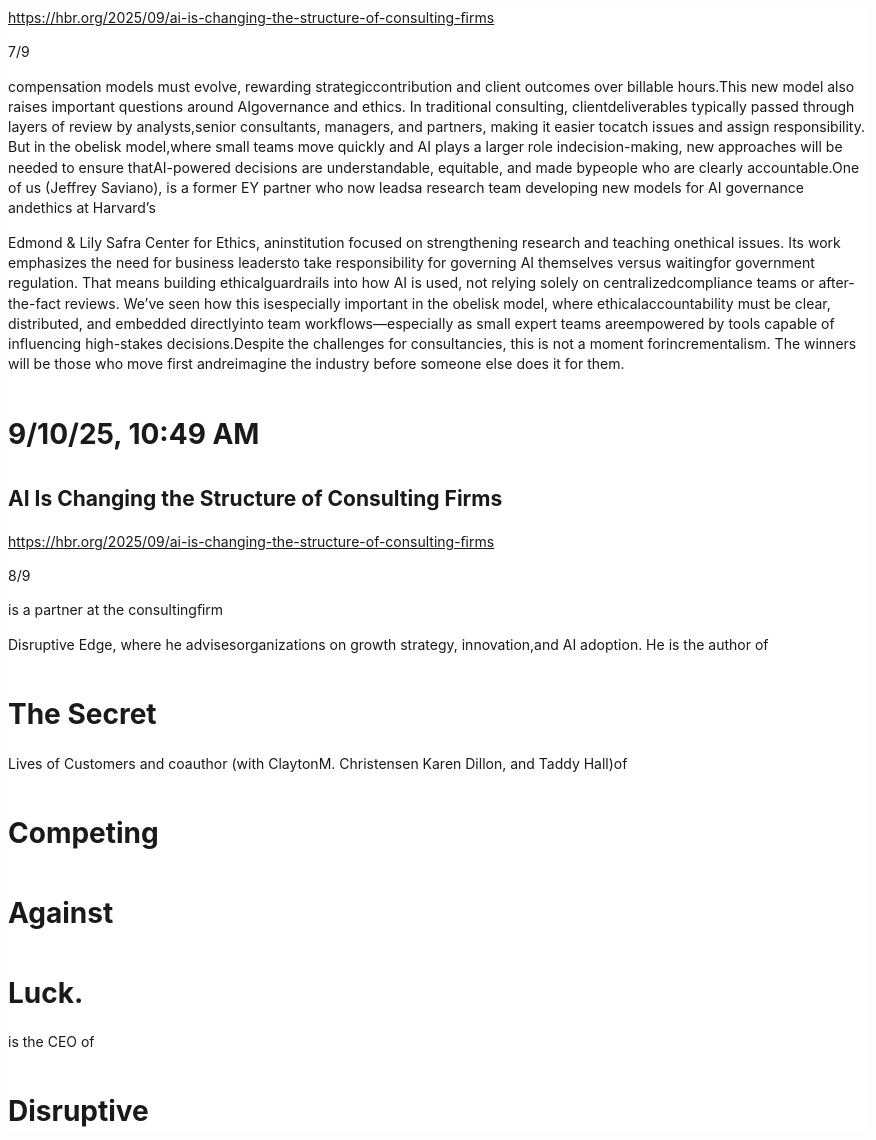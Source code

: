 https://hbr.org/2025/09/ai-is-changing-the-structure-of-consulting-ﬁrms

7/9

compensation models must evolve, rewarding strategiccontribution and client outcomes over billable hours.This new model also raises important questions around AIgovernance and ethics. In traditional consulting, clientdeliverables typically passed through layers of review by analysts,senior consultants, managers, and partners, making it easier tocatch issues and assign responsibility. But in the obelisk model,where small teams move quickly and AI plays a larger role indecision-making, new approaches will be needed to ensure thatAI-powered decisions are understandable, equitable, and made bypeople who are clearly accountable.One of us (Jeffrey Saviano), is a former EY partner who now leadsa research team developing new models for AI governance andethics at Harvard’s

Edmond & Lily Safra Center for Ethics, aninstitution focused on strengthening research and teaching onethical issues. Its work emphasizes the need for business leadersto take responsibility for governing AI themselves versus waitingfor government regulation. That means building ethicalguardrails into how AI is used, not relying solely on centralizedcompliance teams or after-the-fact reviews. We’ve seen how this isespecially important in the obelisk model, where ethicalaccountability must be clear, distributed, and embedded directlyinto team workflows—especially as small expert teams areempowered by tools capable of influencing high-stakes decisions.Despite the challenges for consultancies, this is not a moment forincrementalism. The winners will be those who move first andreimagine the industry before someone else does it for them.

# 9/10/25, 10:49 AM

## AI Is Changing the Structure of Consulting Firms

https://hbr.org/2025/09/ai-is-changing-the-structure-of-consulting-ﬁrms

8/9

is a partner at the consultingﬁrm

Disruptive Edge, where he advisesorganizations on growth strategy, innovation,and AI adoption. He is the author of

# The Secret

Lives of Customers and coauthor (with ClaytonM. Christensen Karen Dillon, and Taddy Hall)of

# Competing

# Against

# Luck.

is the CEO of

# Disruptive
